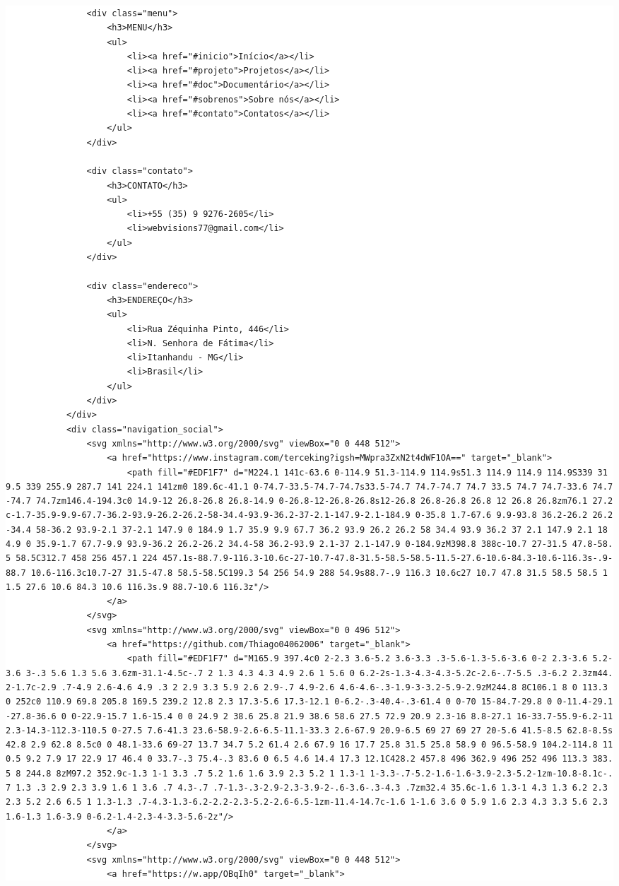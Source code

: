                     <div class="menu">
                        <h3>MENU</h3>
                        <ul>
                            <li><a href="#inicio">Início</a></li>
                            <li><a href="#projeto">Projetos</a></li>
                            <li><a href="#doc">Documentário</a></li>
                            <li><a href="#sobrenos">Sobre nós</a></li>
                            <li><a href="#contato">Contatos</a></li>
                        </ul>
                    </div>
        
                    <div class="contato">
                        <h3>CONTATO</h3>
                        <ul>
                            <li>+55 (35) 9 9276-2605</li>
                            <li>webvisions77@gmail.com</li>
                        </ul>
                    </div>
        
                    <div class="endereco">
                        <h3>ENDEREÇO</h3>
                        <ul>
                            <li>Rua Zéquinha Pinto, 446</li>
                            <li>N. Senhora de Fátima</li>
                            <li>Itanhandu - MG</li>
                            <li>Brasil</li>
                        </ul>
                    </div>
                </div>
                <div class="navigation_social">
                    <svg xmlns="http://www.w3.org/2000/svg" viewBox="0 0 448 512">
                        <a href="https://www.instagram.com/terceking?igsh=MWpra3ZxN2t4dWF1OA==" target="_blank">
                            <path fill="#EDF1F7" d="M224.1 141c-63.6 0-114.9 51.3-114.9 114.9s51.3 114.9 114.9 114.9S339 319.5 339 255.9 287.7 141 224.1 141zm0 189.6c-41.1 0-74.7-33.5-74.7-74.7s33.5-74.7 74.7-74.7 74.7 33.5 74.7 74.7-33.6 74.7-74.7 74.7zm146.4-194.3c0 14.9-12 26.8-26.8 26.8-14.9 0-26.8-12-26.8-26.8s12-26.8 26.8-26.8 26.8 12 26.8 26.8zm76.1 27.2c-1.7-35.9-9.9-67.7-36.2-93.9-26.2-26.2-58-34.4-93.9-36.2-37-2.1-147.9-2.1-184.9 0-35.8 1.7-67.6 9.9-93.8 36.2-26.2 26.2-34.4 58-36.2 93.9-2.1 37-2.1 147.9 0 184.9 1.7 35.9 9.9 67.7 36.2 93.9 26.2 26.2 58 34.4 93.9 36.2 37 2.1 147.9 2.1 184.9 0 35.9-1.7 67.7-9.9 93.9-36.2 26.2-26.2 34.4-58 36.2-93.9 2.1-37 2.1-147.9 0-184.9zM398.8 388c-10.7 27-31.5 47.8-58.5 58.5C312.7 458 256 457.1 224 457.1s-88.7.9-116.3-10.6c-27-10.7-47.8-31.5-58.5-58.5-11.5-27.6-10.6-84.3-10.6-116.3s-.9-88.7 10.6-116.3c10.7-27 31.5-47.8 58.5-58.5C199.3 54 256 54.9 288 54.9s88.7-.9 116.3 10.6c27 10.7 47.8 31.5 58.5 58.5 11.5 27.6 10.6 84.3 10.6 116.3s.9 88.7-10.6 116.3z"/>
                        </a>
                    </svg>
                    <svg xmlns="http://www.w3.org/2000/svg" viewBox="0 0 496 512">
                        <a href="https://github.com/Thiago04062006" target="_blank">
                            <path fill="#EDF1F7" d="M165.9 397.4c0 2-2.3 3.6-5.2 3.6-3.3 .3-5.6-1.3-5.6-3.6 0-2 2.3-3.6 5.2-3.6 3-.3 5.6 1.3 5.6 3.6zm-31.1-4.5c-.7 2 1.3 4.3 4.3 4.9 2.6 1 5.6 0 6.2-2s-1.3-4.3-4.3-5.2c-2.6-.7-5.5 .3-6.2 2.3zm44.2-1.7c-2.9 .7-4.9 2.6-4.6 4.9 .3 2 2.9 3.3 5.9 2.6 2.9-.7 4.9-2.6 4.6-4.6-.3-1.9-3-3.2-5.9-2.9zM244.8 8C106.1 8 0 113.3 0 252c0 110.9 69.8 205.8 169.5 239.2 12.8 2.3 17.3-5.6 17.3-12.1 0-6.2-.3-40.4-.3-61.4 0 0-70 15-84.7-29.8 0 0-11.4-29.1-27.8-36.6 0 0-22.9-15.7 1.6-15.4 0 0 24.9 2 38.6 25.8 21.9 38.6 58.6 27.5 72.9 20.9 2.3-16 8.8-27.1 16-33.7-55.9-6.2-112.3-14.3-112.3-110.5 0-27.5 7.6-41.3 23.6-58.9-2.6-6.5-11.1-33.3 2.6-67.9 20.9-6.5 69 27 69 27 20-5.6 41.5-8.5 62.8-8.5s42.8 2.9 62.8 8.5c0 0 48.1-33.6 69-27 13.7 34.7 5.2 61.4 2.6 67.9 16 17.7 25.8 31.5 25.8 58.9 0 96.5-58.9 104.2-114.8 110.5 9.2 7.9 17 22.9 17 46.4 0 33.7-.3 75.4-.3 83.6 0 6.5 4.6 14.4 17.3 12.1C428.2 457.8 496 362.9 496 252 496 113.3 383.5 8 244.8 8zM97.2 352.9c-1.3 1-1 3.3 .7 5.2 1.6 1.6 3.9 2.3 5.2 1 1.3-1 1-3.3-.7-5.2-1.6-1.6-3.9-2.3-5.2-1zm-10.8-8.1c-.7 1.3 .3 2.9 2.3 3.9 1.6 1 3.6 .7 4.3-.7 .7-1.3-.3-2.9-2.3-3.9-2-.6-3.6-.3-4.3 .7zm32.4 35.6c-1.6 1.3-1 4.3 1.3 6.2 2.3 2.3 5.2 2.6 6.5 1 1.3-1.3 .7-4.3-1.3-6.2-2.2-2.3-5.2-2.6-6.5-1zm-11.4-14.7c-1.6 1-1.6 3.6 0 5.9 1.6 2.3 4.3 3.3 5.6 2.3 1.6-1.3 1.6-3.9 0-6.2-1.4-2.3-4-3.3-5.6-2z"/>
                        </a>
                    </svg>
                    <svg xmlns="http://www.w3.org/2000/svg" viewBox="0 0 448 512">
                        <a href="https://w.app/OBqIh0" target="_blank">